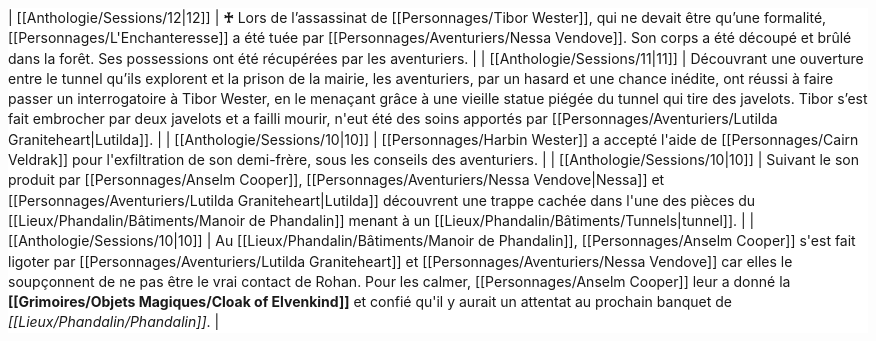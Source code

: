 | [[Anthologie/Sessions/12\|12]] | **♰** Lors de l’assassinat de [[Personnages/Tibor Wester]], qui ne devait être qu’une formalité, [[Personnages/L'Enchanteresse]] a été tuée par [[Personnages/Aventuriers/Nessa Vendove]]. Son corps a été découpé et brûlé dans la forêt. Ses possessions ont été récupérées par les aventuriers.                                                                                                                                                                                                                                                                                                                                                                                                                                                                                                                                                                                                                                                                                                                                                                                                                                        |
| [[Anthologie/Sessions/11\|11]] | Découvrant une ouverture entre le tunnel qu’ils explorent et la prison de la mairie, les aventuriers, par un hasard et une chance inédite, ont réussi à faire passer un interrogatoire à Tibor Wester, en le menaçant grâce à une vieille statue piégée du tunnel qui tire des javelots. Tibor s’est fait embrocher par deux javelots et a failli mourir, n'eut été des soins apportés par [[Personnages/Aventuriers/Lutilda Graniteheart\|Lutilda]].                                                                                                                                                                                                                                                                                                                                                                                                                                                                                                                                                                                                                                                             |
| [[Anthologie/Sessions/10\|10]] | [[Personnages/Harbin Wester]] a accepté l'aide de [[Personnages/Cairn Veldrak]] pour l'exfiltration de son demi-frère, sous les conseils des aventuriers.                                                                                                                                                                                                                                                                                                                                                                                                                                                                                                                                                                                                                                                                                                                                                                                                                                                                                                                                                         |
| [[Anthologie/Sessions/10\|10]] | Suivant le son produit par [[Personnages/Anselm Cooper]], [[Personnages/Aventuriers/Nessa Vendove\|Nessa]] et [[Personnages/Aventuriers/Lutilda Graniteheart\|Lutilda]] découvrent une trappe cachée dans l'une des pièces du [[Lieux/Phandalin/Bâtiments/Manoir de Phandalin]] menant à un [[Lieux/Phandalin/Bâtiments/Tunnels\|tunnel]].                                                                                                                                                                                                                                                                                                                                                                                                                                                                                                                                                                                                                                                                                                                                                                                                                                                                |
| [[Anthologie/Sessions/10\|10]] | Au [[Lieux/Phandalin/Bâtiments/Manoir de Phandalin]], [[Personnages/Anselm Cooper]] s'est fait ligoter par [[Personnages/Aventuriers/Lutilda Graniteheart]] et [[Personnages/Aventuriers/Nessa Vendove]] car elles le soupçonnent de ne pas être le vrai contact de Rohan. Pour les calmer, [[Personnages/Anselm Cooper]] leur a donné la **[[Grimoires/Objets Magiques/Cloak of Elvenkind]]** et confié qu'il y aurait un attentat au prochain banquet de *[[Lieux/Phandalin/Phandalin]]*.                                                                                                                                                                                                                                                                                                                                                                                                                                                                                                                                                                                                                                                                                                                                           |